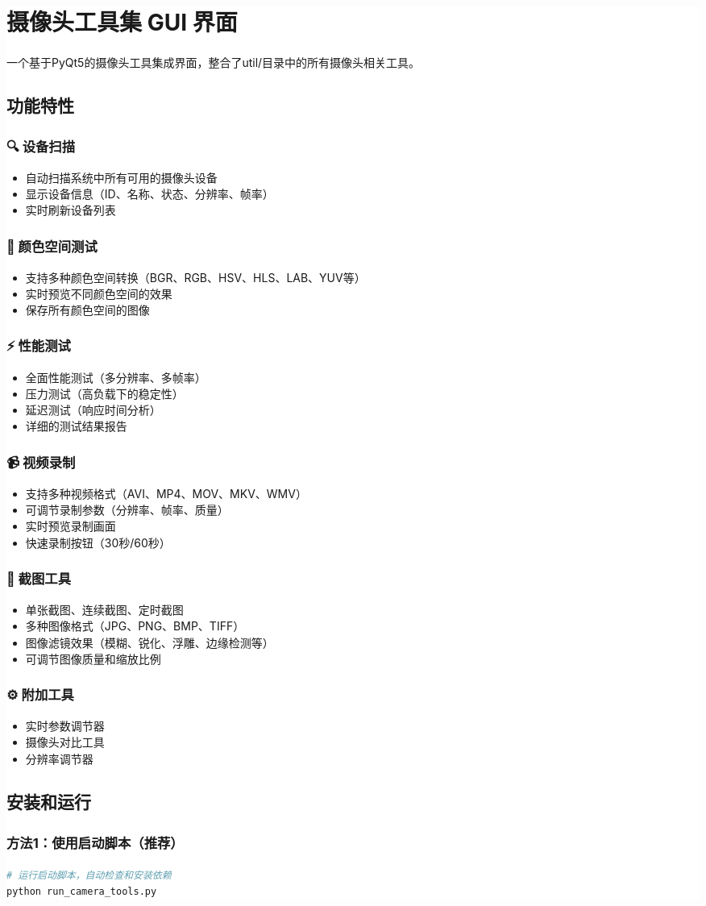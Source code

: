 # 摄像头工具集 GUI 界面

一个基于PyQt5的摄像头工具集成界面，整合了util/目录中的所有摄像头相关工具。

## 功能特性

### 🔍 设备扫描
- 自动扫描系统中所有可用的摄像头设备
- 显示设备信息（ID、名称、状态、分辨率、帧率）
- 实时刷新设备列表

### 🎨 颜色空间测试
- 支持多种颜色空间转换（BGR、RGB、HSV、HLS、LAB、YUV等）
- 实时预览不同颜色空间的效果
- 保存所有颜色空间的图像

### ⚡ 性能测试
- 全面性能测试（多分辨率、多帧率）
- 压力测试（高负载下的稳定性）
- 延迟测试（响应时间分析）
- 详细的测试结果报告

### 📹 视频录制
- 支持多种视频格式（AVI、MP4、MOV、MKV、WMV）
- 可调节录制参数（分辨率、帧率、质量）
- 实时预览录制画面
- 快速录制按钮（30秒/60秒）

### 📸 截图工具
- 单张截图、连续截图、定时截图
- 多种图像格式（JPG、PNG、BMP、TIFF）
- 图像滤镜效果（模糊、锐化、浮雕、边缘检测等）
- 可调节图像质量和缩放比例

### ⚙️ 附加工具
- 实时参数调节器
- 摄像头对比工具  
- 分辨率调节器

## 安装和运行

### 方法1：使用启动脚本（推荐）

```bash
# 运行启动脚本，自动检查和安装依赖
python run_camera_tools.py
```
